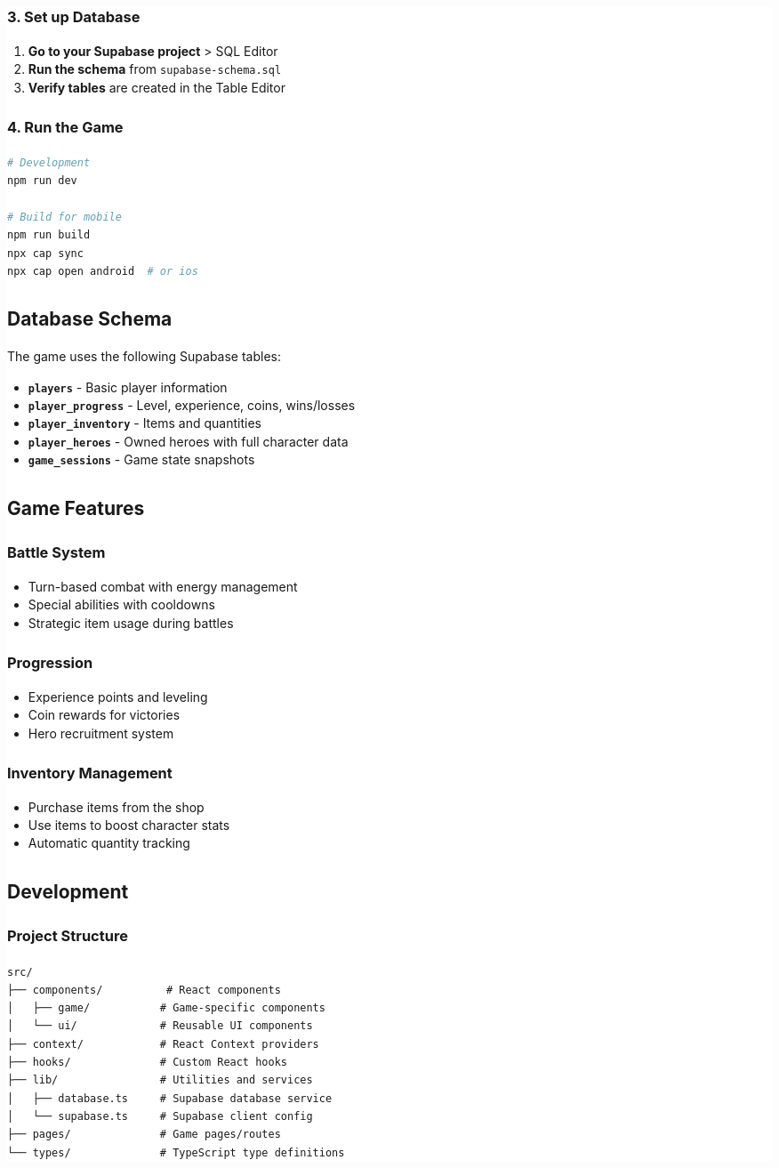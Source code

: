 ### 3. Set up Database

1. **Go to your Supabase project** > SQL Editor
2. **Run the schema** from `supabase-schema.sql`
3. **Verify tables** are created in the Table Editor

### 4. Run the Game

```bash
# Development
npm run dev

# Build for mobile
npm run build
npx cap sync
npx cap open android  # or ios
```

## Database Schema

The game uses the following Supabase tables:

- **`players`** - Basic player information
- **`player_progress`** - Level, experience, coins, wins/losses
- **`player_inventory`** - Items and quantities
- **`player_heroes`** - Owned heroes with full character data
- **`game_sessions`** - Game state snapshots

## Game Features

### Battle System
- Turn-based combat with energy management
- Special abilities with cooldowns
- Strategic item usage during battles

### Progression
- Experience points and leveling
- Coin rewards for victories
- Hero recruitment system

### Inventory Management
- Purchase items from the shop
- Use items to boost character stats
- Automatic quantity tracking

## Development

### Project Structure

```
src/
├── components/          # React components
│   ├── game/           # Game-specific components
│   └── ui/             # Reusable UI components
├── context/            # React Context providers
├── hooks/              # Custom React hooks
├── lib/                # Utilities and services
│   ├── database.ts     # Supabase database service
│   └── supabase.ts     # Supabase client config
├── pages/              # Game pages/routes
└── types/              # TypeScript type definitions
```
